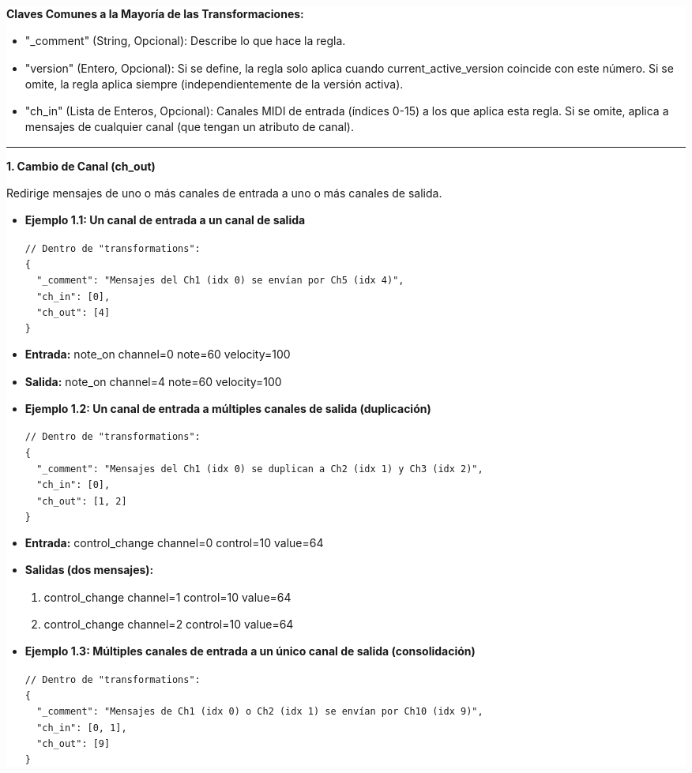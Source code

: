 **Claves Comunes a la Mayoría de las Transformaciones:**

- "_comment" (String, Opcional): Describe lo que hace la regla.

- "version" (Entero, Opcional): Si se define, la regla solo aplica cuando current_active_version coincide con este número. Si se omite, la regla aplica siempre (independientemente de la versión activa).

- "ch_in" (Lista de Enteros, Opcional): Canales MIDI de entrada (índices 0-15) a los que aplica esta regla. Si se omite, aplica a mensajes de cualquier canal (que tengan un atributo de canal).

---

**1. Cambio de Canal (ch_out)**

Redirige mensajes de uno o más canales de entrada a uno o más canales de salida.

- **Ejemplo 1.1: Un canal de entrada a un canal de salida**
  
  ```
  // Dentro de "transformations":
  {
    "_comment": "Mensajes del Ch1 (idx 0) se envían por Ch5 (idx 4)",
    "ch_in": [0],
    "ch_out": [4]
  }
  ```

- **Entrada:** note_on channel=0 note=60 velocity=100

- **Salida:** note_on channel=4 note=60 velocity=100

- **Ejemplo 1.2: Un canal de entrada a múltiples canales de salida (duplicación)**
  
  ```
  // Dentro de "transformations":
  {
    "_comment": "Mensajes del Ch1 (idx 0) se duplican a Ch2 (idx 1) y Ch3 (idx 2)",
    "ch_in": [0],
    "ch_out": [1, 2]
  }
  ```

- **Entrada:** control_change channel=0 control=10 value=64

- **Salidas (dos mensajes):**
  
  1. control_change channel=1 control=10 value=64
  
  2. control_change channel=2 control=10 value=64

- **Ejemplo 1.3: Múltiples canales de entrada a un único canal de salida (consolidación)**
  
  ```
  // Dentro de "transformations":
  {
    "_comment": "Mensajes de Ch1 (idx 0) o Ch2 (idx 1) se envían por Ch10 (idx 9)",
    "ch_in": [0, 1],
    "ch_out": [9]
  }
  ```
